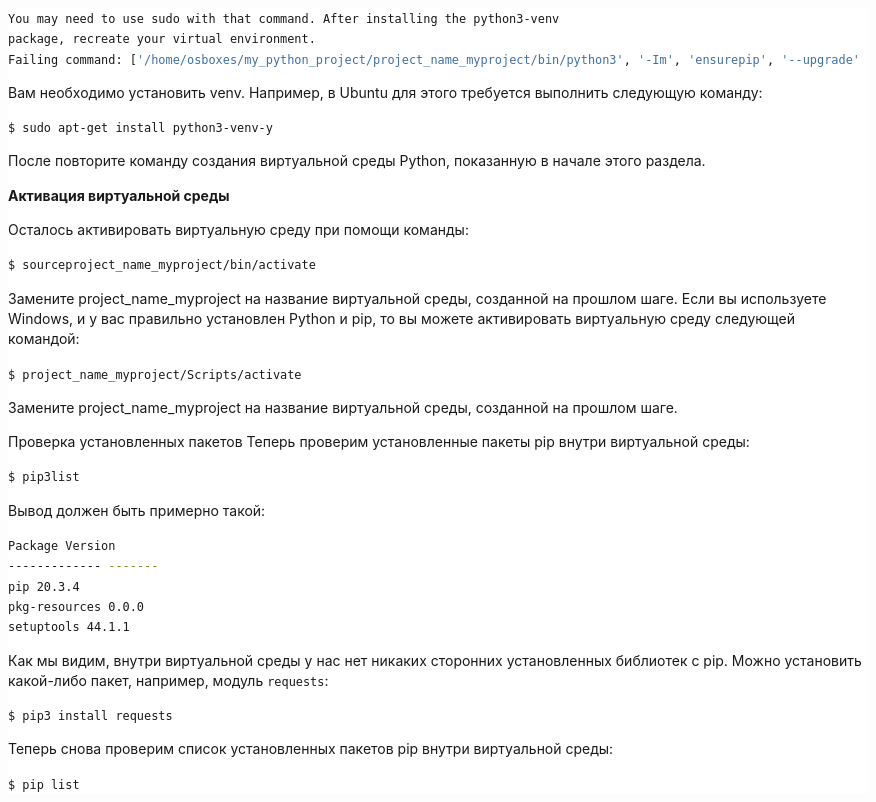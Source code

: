 ```sh
You may need to use sudo with that command. After installing the python3-venv
package, recreate your virtual environment.
Failing command: ['/home/osboxes/my_python_project/project_name_myproject/bin/python3', '-Im', 'ensurepip', '--upgrade'
```

Вам необходимо установить venv. Например, в Ubuntu для этого требуется выполнить следующую команду:

```sh
$ sudo apt-get install python3-venv-y
```

После повторите команду создания виртуальной среды Python, показанную в начале этого раздела.

**Активация виртуальной среды**

Осталось активировать виртуальную среду при помощи команды:

```sh
$ sourceproject_name_myproject/bin/activate
```

Замените project_name_myproject на название виртуальной среды, созданной на прошлом шаге.
Если вы используете Windows, и у вас правильно установлен Python и pip, то вы можете активировать виртуальную среду следующей командой:

```sh
$ project_name_myproject/Scripts/activate
```

Замените project_name_myproject на название виртуальной среды, созданной на прошлом шаге.

Проверка установленных пакетов
Теперь проверим установленные пакеты pip внутри виртуальной среды:

```sh
$ pip3list
```

Вывод должен быть примерно такой:

```sh
Package Version
------------- -------
pip 20.3.4
pkg-resources 0.0.0
setuptools 44.1.1
```

Как мы видим, внутри виртуальной среды у нас нет никаких сторонних установленных библиотек c pip. Можно установить какой-либо пакет, например, модуль `requests`:

```sh
$ pip3 install requests
```

Теперь снова проверим список установленных пакетов pip внутри виртуальной среды:

```sh
$ pip list
```
